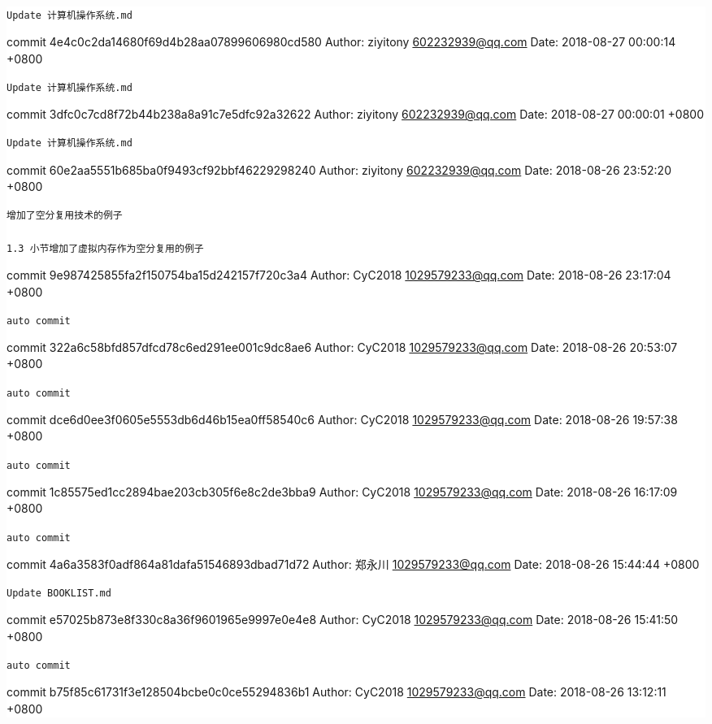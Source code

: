    Update 计算机操作系统.md

commit 4e4c0c2da14680f69d4b28aa07899606980cd580
Author: ziyitony <602232939@qq.com>
Date:   2018-08-27 00:00:14 +0800

    Update 计算机操作系统.md

commit 3dfc0c7cd8f72b44b238a8a91c7e5dfc92a32622
Author: ziyitony <602232939@qq.com>
Date:   2018-08-27 00:00:01 +0800

    Update 计算机操作系统.md

commit 60e2aa5551b685ba0f9493cf92bbf46229298240
Author: ziyitony <602232939@qq.com>
Date:   2018-08-26 23:52:20 +0800

    增加了空分复用技术的例子
    
    1.3 小节增加了虚拟内存作为空分复用的例子

commit 9e987425855fa2f150754ba15d242157f720c3a4
Author: CyC2018 <1029579233@qq.com>
Date:   2018-08-26 23:17:04 +0800

    auto commit

commit 322a6c58bfd857dfcd78c6ed291ee001c9dc8ae6
Author: CyC2018 <1029579233@qq.com>
Date:   2018-08-26 20:53:07 +0800

    auto commit

commit dce6d0ee3f0605e5553db6d46b15ea0ff58540c6
Author: CyC2018 <1029579233@qq.com>
Date:   2018-08-26 19:57:38 +0800

    auto commit

commit 1c85575ed1cc2894bae203cb305f6e8c2de3bba9
Author: CyC2018 <1029579233@qq.com>
Date:   2018-08-26 16:17:09 +0800

    auto commit

commit 4a6a3583f0adf864a81dafa51546893dbad71d72
Author: 郑永川 <1029579233@qq.com>
Date:   2018-08-26 15:44:44 +0800

    Update BOOKLIST.md

commit e57025b873e8f330c8a36f9601965e9997e0e4e8
Author: CyC2018 <1029579233@qq.com>
Date:   2018-08-26 15:41:50 +0800

    auto commit

commit b75f85c61731f3e128504bcbe0c0ce55294836b1
Author: CyC2018 <1029579233@qq.com>
Date:   2018-08-26 13:12:11 +0800
